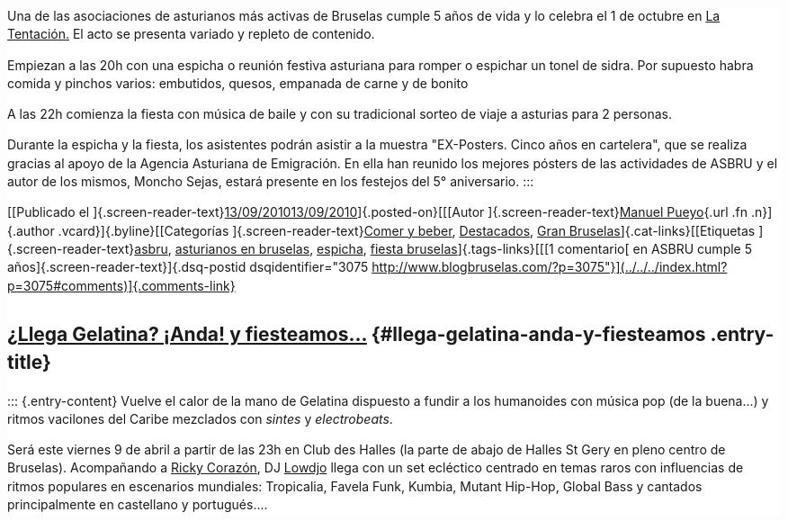 Una de las asociaciones de asturianos más activas de Bruselas cumple 5
años de vida y lo celebra el 1 de octubre en [La
Tentación.](http://maps.google.es/maps?f=q&source=s_q&hl=es&geocode=&q=la+tentation,+bruxelles&sll=40.396764,-3.713379&sspn=8.19763,19.753418&ie=UTF8&hq=la+tentation,&hnear=Bruselas,+B%C3%A9lgica&ll=50.853182,4.352818&spn=0.013276,0.038581&t=h&z=15&iwloc=B)
El acto se presenta variado y repleto de contenido.

Empiezan a las 20h con una espicha o reunión festiva asturiana para
romper o espichar un tonel de sidra. Por supuesto habra comida y pinchos
varios: embutidos, quesos, empanada de carne y de bonito

A las 22h comienza la fiesta con música de baile y con su tradicional
sorteo de viaje a asturias para 2 personas.

Durante la espicha y la fiesta, los asistentes podrán asistir a la
muestra "EX-Posters. Cinco años en cartelera", que se realiza gracias al
apoyo de la Agencia Asturiana de Emigración. En ella han reunido los
mejores pósters de las actividades de ASBRU y el autor de los mismos,
Moncho Sejas, estará presente en los festejos del 5° aniversario.
:::

[[Publicado el
]{.screen-reader-text}[13/09/201013/09/2010](../../../index.html?p=3075)]{.posted-on}[[[Autor
]{.screen-reader-text}[Manuel
Pueyo](../../author/easysun/index.html){.url .fn .n}]{.author
.vcard}]{.byline}[[Categorías ]{.screen-reader-text}[Comer y
beber](../../category/comer-y-beber/index.html),
[Destacados](../../category/destacados/index.html), [Gran
Bruselas](../../category/gran-bruselas/index.html)]{.cat-links}[[Etiquetas
]{.screen-reader-text}[asbru](../asbru/index.html), [asturianos en
bruselas](../asturianos-en-bruselas/index.html),
[espicha](../espicha/index.html), [fiesta
bruselas](index.html)]{.tags-links}[[[1 comentario[ en ASBRU cumple 5
años]{.screen-reader-text}]{.dsq-postid
dsqidentifier="3075 http://www.blogbruselas.com/?p=3075"}](../../../index.html?p=3075#comments)]{.comments-link}

[¿Llega Gelatina? ¡Anda! y fiesteamos...](../../../index.html?p=1780) {#llega-gelatina-anda-y-fiesteamos .entry-title}
---------------------------------------------------------------------

::: {.entry-content}
Vuelve el calor de la mano de Gelatina dispuesto a fundir a los
humanoides con música pop (de la buena...) y ritmos vacilones del Caribe
mezclados con *sintes* y *electrobeats*.

Será este viernes 9 de abril a partir de las 23h en Club des Halles (la
parte de abajo de Halles St Gery en pleno centro de
Bruselas). Acompañando a [Ricky
Corazón](http://www.myspace.com/rickycorazon), DJ
[Lowdjo](http://lowdjo.blogspot.com/) llega con un set ecléctico
centrado en temas raros con influencias de ritmos populares en
escenarios mundiales: Tropicalia, Favela Funk, Kumbia, Mutant Hip-Hop,
Global Bass y cantados principalmente en castellano y portugués....
